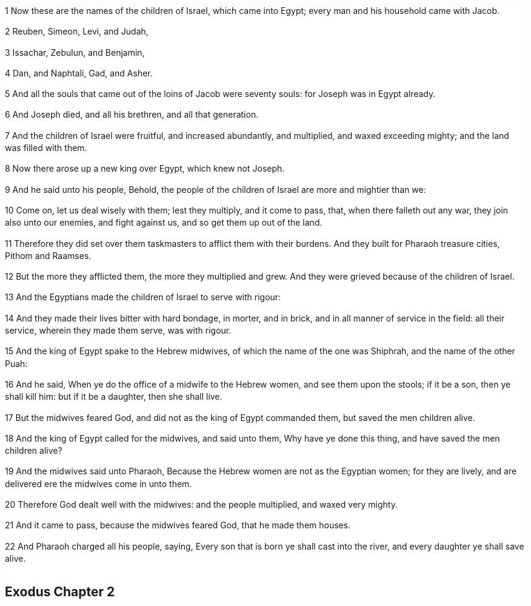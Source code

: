 1 Now these are the names of the children of Israel, which came into Egypt; every man and his household came with Jacob.

2 Reuben, Simeon, Levi, and Judah,

3 Issachar, Zebulun, and Benjamin,

4 Dan, and Naphtali, Gad, and Asher.

5 And all the souls that came out of the loins of Jacob were seventy souls: for Joseph was in Egypt already.

6 And Joseph died, and all his brethren, and all that generation.

7 And the children of Israel were fruitful, and increased abundantly, and multiplied, and waxed exceeding mighty; and the land was filled with them.

8 Now there arose up a new king over Egypt, which knew not Joseph.

9 And he said unto his people, Behold, the people of the children of Israel are more and mightier than we:

10 Come on, let us deal wisely with them; lest they multiply, and it come to pass, that, when there falleth out any war, they join also unto our enemies, and fight against us, and so get them up out of the land.

11 Therefore they did set over them taskmasters to afflict them with their burdens. And they built for Pharaoh treasure cities, Pithom and Raamses.

12 But the more they afflicted them, the more they multiplied and grew. And they were grieved because of the children of Israel.

13 And the Egyptians made the children of Israel to serve with rigour:

14 And they made their lives bitter with hard bondage, in morter, and in brick, and in all manner of service in the field: all their service, wherein they made them serve, was with rigour.

15 And the king of Egypt spake to the Hebrew midwives, of which the name of the one was Shiphrah, and the name of the other Puah:

16 And he said, When ye do the office of a midwife to the Hebrew women, and see them upon the stools; if it be a son, then ye shall kill him: but if it be a daughter, then she shall live.

17 But the midwives feared God, and did not as the king of Egypt commanded them, but saved the men children alive.

18 And the king of Egypt called for the midwives, and said unto them, Why have ye done this thing, and have saved the men children alive?

19 And the midwives said unto Pharaoh, Because the Hebrew women are not as the Egyptian women; for they are lively, and are delivered ere the midwives come in unto them.

20 Therefore God dealt well with the midwives: and the people multiplied, and waxed very mighty.

21 And it came to pass, because the midwives feared God, that he made them houses.

22 And Pharaoh charged all his people, saying, Every son that is born ye shall cast into the river, and every daughter ye shall save alive.

## Exodus Chapter 2
